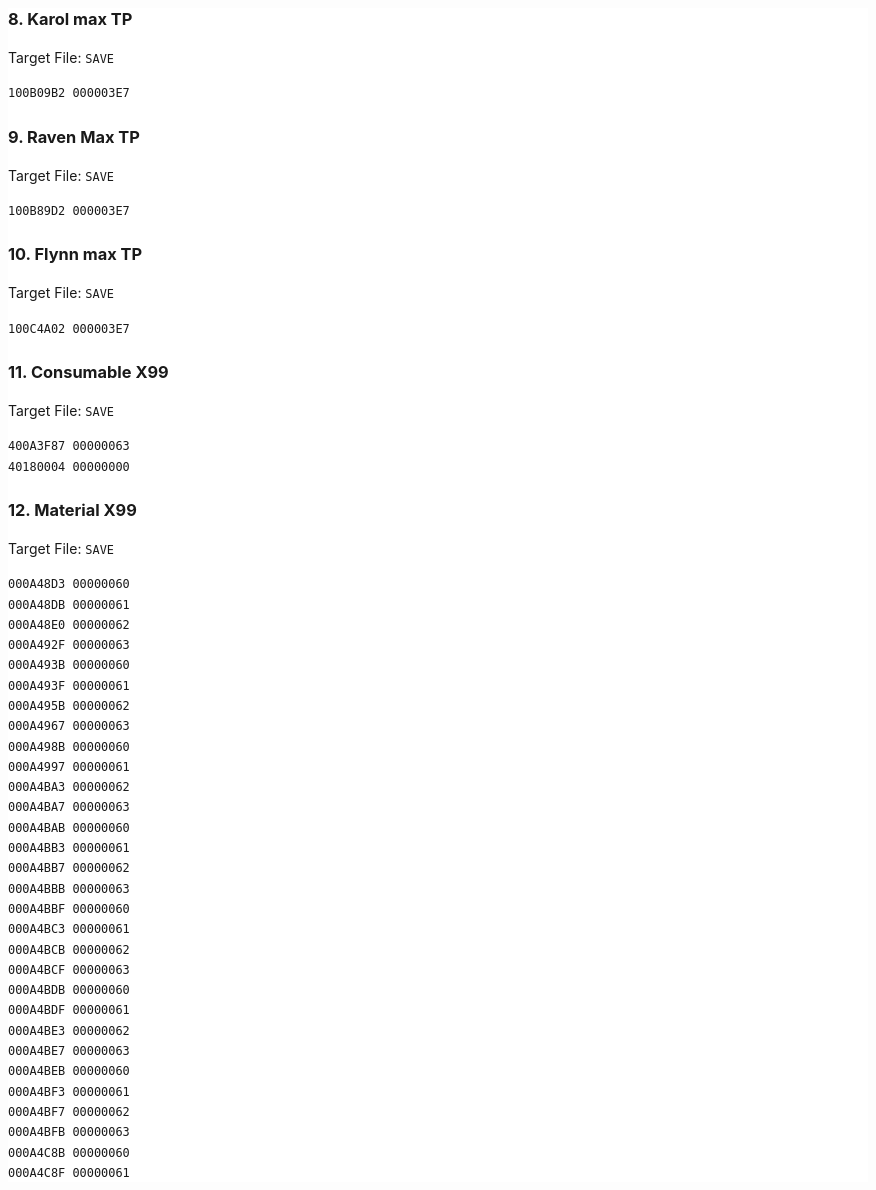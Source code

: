 ### 8. Karol max TP

Target File: `SAVE`

```
100B09B2 000003E7
```

### 9. Raven Max TP

Target File: `SAVE`

```
100B89D2 000003E7
```

### 10. Flynn max TP

Target File: `SAVE`

```
100C4A02 000003E7
```

### 11. Consumable X99

Target File: `SAVE`

```
400A3F87 00000063
40180004 00000000
```

### 12. Material X99

Target File: `SAVE`

```
000A48D3 00000060
000A48DB 00000061
000A48E0 00000062
000A492F 00000063
000A493B 00000060
000A493F 00000061
000A495B 00000062
000A4967 00000063
000A498B 00000060
000A4997 00000061
000A4BA3 00000062
000A4BA7 00000063
000A4BAB 00000060
000A4BB3 00000061
000A4BB7 00000062
000A4BBB 00000063
000A4BBF 00000060
000A4BC3 00000061
000A4BCB 00000062
000A4BCF 00000063
000A4BDB 00000060
000A4BDF 00000061
000A4BE3 00000062
000A4BE7 00000063
000A4BEB 00000060
000A4BF3 00000061
000A4BF7 00000062
000A4BFB 00000063
000A4C8B 00000060
000A4C8F 00000061
```